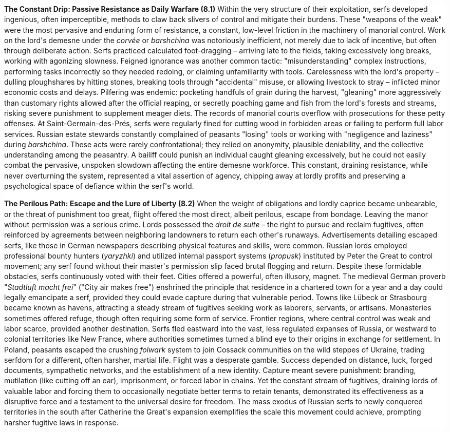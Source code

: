 **The Constant Drip: Passive Resistance as Daily Warfare (8.1)**
Within the very structure of their exploitation, serfs developed ingenious, often imperceptible, methods to claw back slivers of control and mitigate their burdens. These "weapons of the weak" were the most pervasive and enduring form of resistance, a constant, low-level friction in the machinery of manorial control. Work on the lord's demesne under the *corvée* or *barshchina* was notoriously inefficient, not merely due to lack of incentive, but often through deliberate action. Serfs practiced calculated foot-dragging – arriving late to the fields, taking excessively long breaks, working with agonizing slowness. Feigned ignorance was another common tactic: "misunderstanding" complex instructions, performing tasks incorrectly so they needed redoing, or claiming unfamiliarity with tools. Carelessness with the lord's property – dulling ploughshares by hitting stones, breaking tools through "accidental" misuse, or allowing livestock to stray – inflicted minor economic costs and delays. Pilfering was endemic: pocketing handfuls of grain during the harvest, "gleaning" more aggressively than customary rights allowed after the official reaping, or secretly poaching game and fish from the lord's forests and streams, risking severe punishment to supplement meager diets. The records of manorial courts overflow with prosecutions for these petty offenses. At Saint-Germain-des-Prés, serfs were regularly fined for cutting wood in forbidden areas or failing to perform full labor services. Russian estate stewards constantly complained of peasants "losing" tools or working with "negligence and laziness" during *barshchina*. These acts were rarely confrontational; they relied on anonymity, plausible deniability, and the collective understanding among the peasantry. A bailiff could punish an individual caught gleaning excessively, but he could not easily combat the pervasive, unspoken slowdown affecting the entire demesne workforce. This constant, draining resistance, while never overturning the system, represented a vital assertion of agency, chipping away at lordly profits and preserving a psychological space of defiance within the serf's world.

**The Perilous Path: Escape and the Lure of Liberty (8.2)**
When the weight of obligations and lordly caprice became unbearable, or the threat of punishment too great, flight offered the most direct, albeit perilous, escape from bondage. Leaving the manor without permission was a serious crime. Lords possessed the *droit de suite* – the right to pursue and reclaim fugitives, often reinforced by agreements between neighboring landowners to return each other's runaways. Advertisements detailing escaped serfs, like those in German newspapers describing physical features and skills, were common. Russian lords employed professional bounty hunters (*yaryzhki*) and utilized internal passport systems (*propusk*) instituted by Peter the Great to control movement; any serf found without their master's permission slip faced brutal flogging and return. Despite these formidable obstacles, serfs continuously voted with their feet. Cities offered a powerful, often illusory, magnet. The medieval German proverb "*Stadtluft macht frei*" ("City air makes free") enshrined the principle that residence in a chartered town for a year and a day could legally emancipate a serf, provided they could evade capture during that vulnerable period. Towns like Lübeck or Strasbourg became known as havens, attracting a steady stream of fugitives seeking work as laborers, servants, or artisans. Monasteries sometimes offered refuge, though often requiring some form of service. Frontier regions, where central control was weak and labor scarce, provided another destination. Serfs fled eastward into the vast, less regulated expanses of Russia, or westward to colonial territories like New France, where authorities sometimes turned a blind eye to their origins in exchange for settlement. In Poland, peasants escaped the crushing *folwark* system to join Cossack communities on the wild steppes of Ukraine, trading serfdom for a different, often harsher, martial life. Flight was a desperate gamble. Success depended on distance, luck, forged documents, sympathetic networks, and the establishment of a new identity. Capture meant severe punishment: branding, mutilation (like cutting off an ear), imprisonment, or forced labor in chains. Yet the constant stream of fugitives, draining lords of valuable labor and forcing them to occasionally negotiate better terms to retain tenants, demonstrated its effectiveness as a disruptive force and a testament to the universal desire for freedom. The mass exodus of Russian serfs to newly conquered territories in the south after Catherine the Great's expansion exemplifies the scale this movement could achieve, prompting harsher fugitive laws in response.
